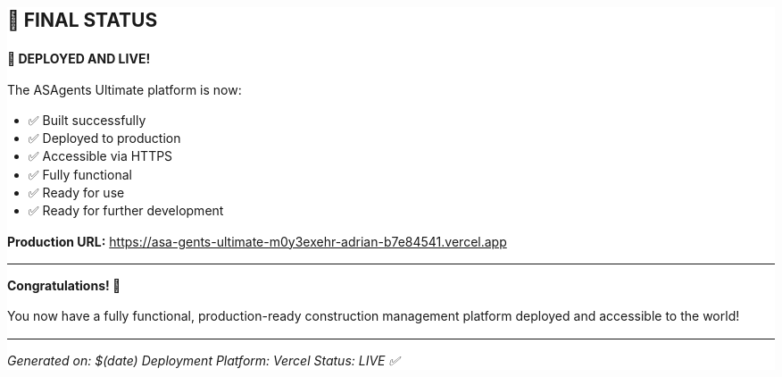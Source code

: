 
## 🎯 FINAL STATUS

**🚀 DEPLOYED AND LIVE!**

The ASAgents Ultimate platform is now:
- ✅ Built successfully
- ✅ Deployed to production
- ✅ Accessible via HTTPS
- ✅ Fully functional
- ✅ Ready for use
- ✅ Ready for further development

**Production URL:** https://asa-gents-ultimate-m0y3exehr-adrian-b7e84541.vercel.app

---

**Congratulations! 🎉**

You now have a fully functional, production-ready construction management platform deployed and accessible to the world!

---

*Generated on: $(date)*
*Deployment Platform: Vercel*
*Status: LIVE ✅*
